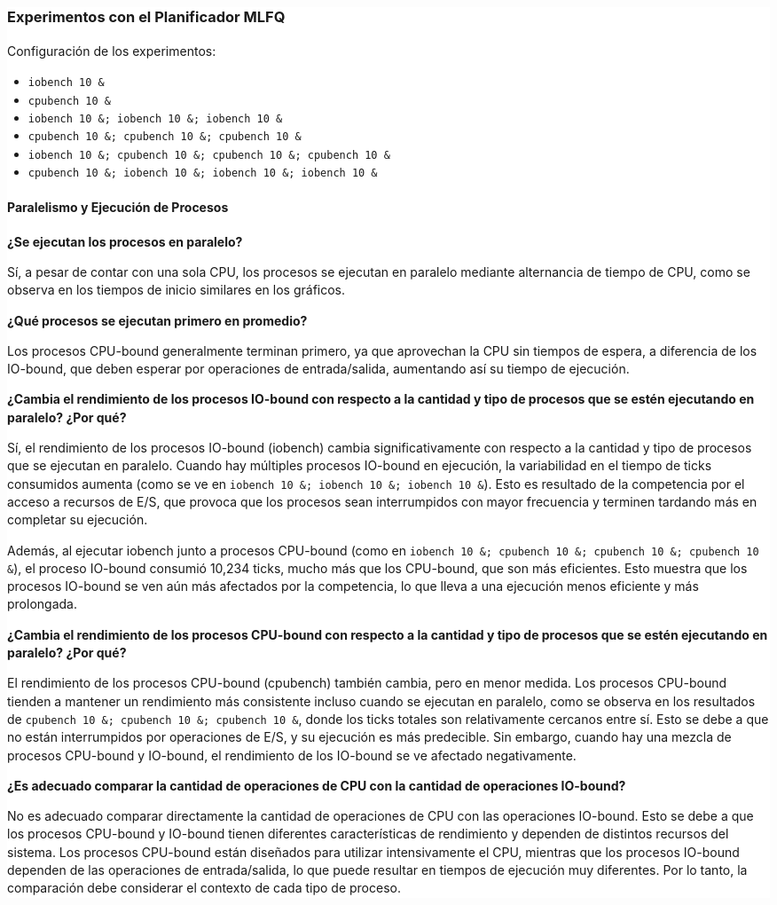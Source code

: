 ### Experimentos con el Planificador MLFQ
Configuración de los experimentos:

* `iobench 10 &`
* `cpubench 10 &`
* `iobench 10 &; iobench 10 &; iobench 10 &`
* `cpubench 10 &; cpubench 10 &; cpubench 10 &`
* `iobench 10 &; cpubench 10 &; cpubench 10 &; cpubench 10 &`
* `cpubench 10 &; iobench 10 &; iobench 10 &; iobench 10 &`

#### Paralelismo y Ejecución de Procesos

**¿Se ejecutan los procesos en paralelo?**

Sí, a pesar de contar con una sola CPU, los procesos se ejecutan en paralelo mediante alternancia de tiempo de CPU, como se observa en los tiempos de inicio similares en los gráficos.

**¿Qué procesos se ejecutan primero en promedio?**

Los procesos CPU-bound generalmente terminan primero, ya que aprovechan la CPU sin tiempos de espera, a diferencia de los IO-bound, que deben esperar por operaciones de entrada/salida, aumentando así su tiempo de ejecución.



**¿Cambia el rendimiento de los procesos IO-bound con respecto a la cantidad y tipo de procesos que se estén ejecutando en paralelo? ¿Por qué?**

Sí, el rendimiento de los procesos IO-bound (iobench) cambia significativamente con respecto a la cantidad y tipo de procesos que se ejecutan en paralelo. Cuando hay múltiples procesos IO-bound en ejecución, la variabilidad en el tiempo de ticks consumidos aumenta (como se ve en `iobench 10 &; iobench 10 &; iobench 10 &`). Esto es resultado de la competencia por el acceso a recursos de E/S, que provoca que los procesos sean interrumpidos con mayor frecuencia y terminen tardando más en completar su ejecución.

Además, al ejecutar iobench junto a procesos CPU-bound (como en `iobench 10 &; cpubench 10 &; cpubench 10 &; cpubench 10 &`), el proceso IO-bound consumió 10,234 ticks, mucho más que los CPU-bound, que son más eficientes. Esto muestra que los procesos IO-bound se ven aún más afectados por la competencia, lo que lleva a una ejecución menos eficiente y más prolongada.


**¿Cambia el rendimiento de los procesos CPU-bound con respecto a la cantidad y tipo de procesos que se estén ejecutando en paralelo? ¿Por qué?**

El rendimiento de los procesos CPU-bound (cpubench) también cambia, pero en menor medida. Los procesos CPU-bound tienden a mantener un rendimiento más consistente incluso cuando se ejecutan en paralelo, como se observa en los resultados de `cpubench 10 &; cpubench 10 &; cpubench 10 &`, donde los ticks totales son relativamente cercanos entre sí. Esto se debe a que no están interrumpidos por operaciones de E/S, y su ejecución es más predecible. Sin embargo, cuando hay una mezcla de procesos CPU-bound y IO-bound, el rendimiento de los IO-bound se ve afectado negativamente.


**¿Es adecuado comparar la cantidad de operaciones de CPU con la cantidad de operaciones IO-bound?**

No es adecuado comparar directamente la cantidad de operaciones de CPU con las operaciones IO-bound. Esto se debe a que los procesos CPU-bound y IO-bound tienen diferentes características de rendimiento y dependen de distintos recursos del sistema. Los procesos CPU-bound están diseñados para utilizar intensivamente el CPU, mientras que los procesos IO-bound dependen de las operaciones de entrada/salida, lo que puede resultar en tiempos de ejecución muy diferentes. Por lo tanto, la comparación debe considerar el contexto de cada tipo de proceso.
